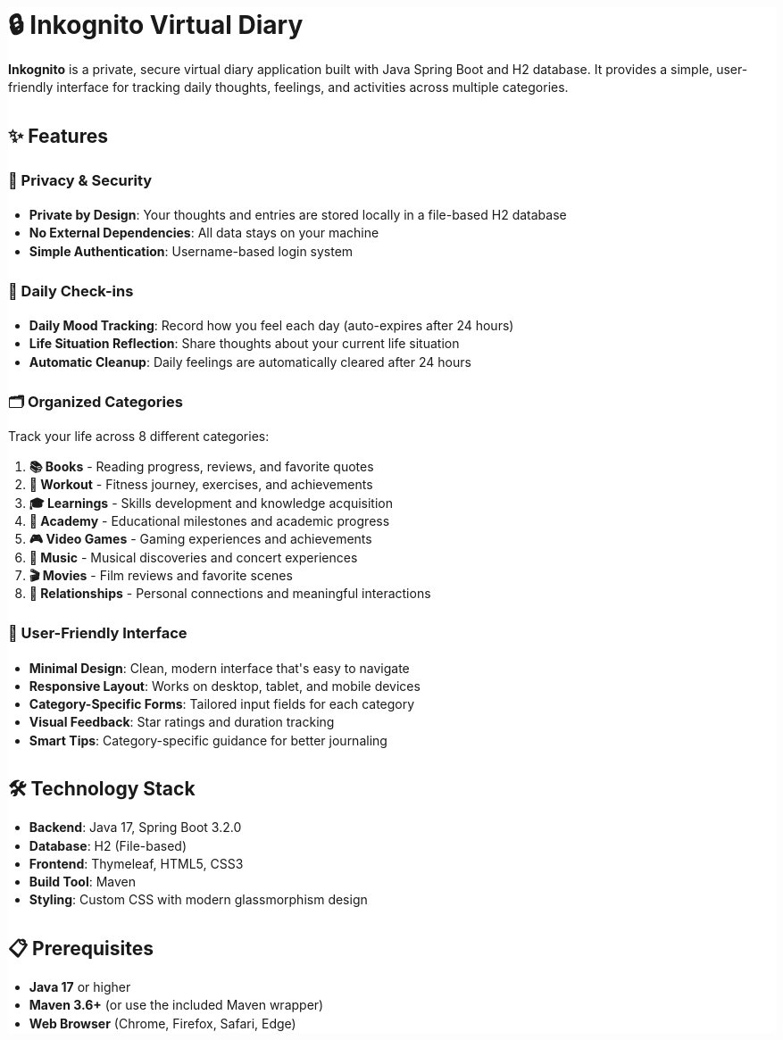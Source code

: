 # 🔒 Inkognito Virtual Diary

**Inkognito** is a private, secure virtual diary application built with Java Spring Boot and H2 database. It provides a simple, user-friendly interface for tracking daily thoughts, feelings, and activities across multiple categories.

## ✨ Features

### 🔐 Privacy & Security
- **Private by Design**: Your thoughts and entries are stored locally in a file-based H2 database
- **No External Dependencies**: All data stays on your machine
- **Simple Authentication**: Username-based login system

### 📝 Daily Check-ins
- **Daily Mood Tracking**: Record how you feel each day (auto-expires after 24 hours)
- **Life Situation Reflection**: Share thoughts about your current life situation
- **Automatic Cleanup**: Daily feelings are automatically cleared after 24 hours

### 🗂️ Organized Categories
Track your life across 8 different categories:

1. **📚 Books** - Reading progress, reviews, and favorite quotes
2. **💪 Workout** - Fitness journey, exercises, and achievements
3. **🎓 Learnings** - Skills development and knowledge acquisition
4. **🏫 Academy** - Educational milestones and academic progress
5. **🎮 Video Games** - Gaming experiences and achievements
6. **🎵 Music** - Musical discoveries and concert experiences
7. **🎬 Movies** - Film reviews and favorite scenes
8. **💝 Relationships** - Personal connections and meaningful interactions

### 🎯 User-Friendly Interface
- **Minimal Design**: Clean, modern interface that's easy to navigate
- **Responsive Layout**: Works on desktop, tablet, and mobile devices
- **Category-Specific Forms**: Tailored input fields for each category
- **Visual Feedback**: Star ratings and duration tracking
- **Smart Tips**: Category-specific guidance for better journaling

## 🛠️ Technology Stack

- **Backend**: Java 17, Spring Boot 3.2.0
- **Database**: H2 (File-based)
- **Frontend**: Thymeleaf, HTML5, CSS3
- **Build Tool**: Maven
- **Styling**: Custom CSS with modern glassmorphism design

## 📋 Prerequisites

- **Java 17** or higher
- **Maven 3.6+** (or use the included Maven wrapper)
- **Web Browser** (Chrome, Firefox, Safari, Edge)
